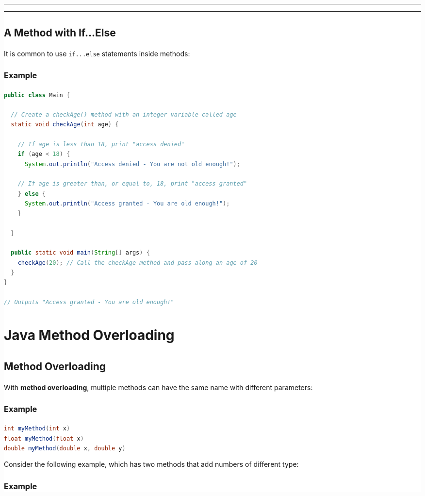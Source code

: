 ------

------

## A Method with If...Else

It is common to use `if...else` statements inside methods:

### Example

```java
public class Main {

  // Create a checkAge() method with an integer variable called age
  static void checkAge(int age) {

    // If age is less than 18, print "access denied"
    if (age < 18) {
      System.out.println("Access denied - You are not old enough!");

    // If age is greater than, or equal to, 18, print "access granted"
    } else {
      System.out.println("Access granted - You are old enough!");
    }

  }

  public static void main(String[] args) {
    checkAge(20); // Call the checkAge method and pass along an age of 20
  }
}

// Outputs "Access granted - You are old enough!"
```

# Java Method Overloading

## Method Overloading

With **method overloading**, multiple methods can have the same name with different parameters:

### Example

```csharp
int myMethod(int x)
float myMethod(float x)
double myMethod(double x, double y)
```

Consider the following example, which has two methods that add numbers of different type:

### Example
